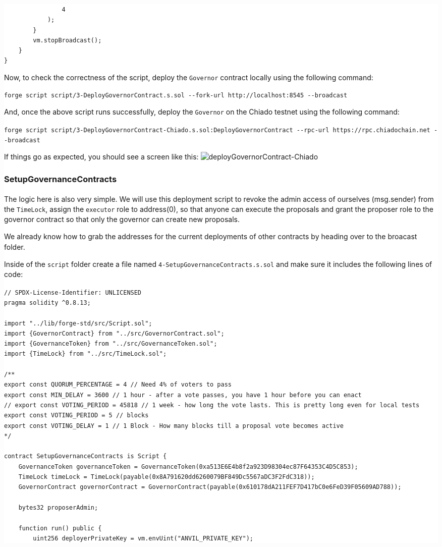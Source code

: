 ```solidity
                4
            );
        }
        vm.stopBroadcast();
    }
}
```

Now, to check the correctness of the script, deploy the `Governor` contract locally using the following command:

```shell
forge script script/3-DeployGovernorContract.s.sol --fork-url http://localhost:8545 --broadcast
```

And, once the above script runs successfully, deploy the `Governor` on the Chiado testnet using the following command:

```shell
forge script script/3-DeployGovernorContract-Chiado.s.sol:DeployGovernorContract --rpc-url https://rpc.chiadochain.net --broadcast
```

If things go as expected, you should see a screen like this:
<img width="1728" alt="deployGovernorContract-Chiado" src="https://user-images.githubusercontent.com/32522659/195460285-31c0ea68-b343-4a26-9dea-4541b68822cb.png">

### SetupGovernanceContracts

The logic here is also very simple. We will use this deployment script to revoke the admin access of ourselves (msg.sender) from the `TimeLock`, assign the `executor` role to address(0), so that anyone can execute the proposals and grant the proposer role to the governor contract so that only the governor can create new proposals.

We already know how to grab the addresses for the current deployments of other contracts by heading over to the broacast folder.

Inside of the `script` folder create a file named `4-SetupGovernanceContracts.s.sol` and make sure it includes the following lines of code:

```solidity
// SPDX-License-Identifier: UNLICENSED
pragma solidity ^0.8.13;

import "../lib/forge-std/src/Script.sol";
import {GovernorContract} from "../src/GovernorContract.sol";
import {GovernanceToken} from "../src/GovernanceToken.sol";
import {TimeLock} from "../src/TimeLock.sol";

/**
export const QUORUM_PERCENTAGE = 4 // Need 4% of voters to pass
export const MIN_DELAY = 3600 // 1 hour - after a vote passes, you have 1 hour before you can enact
// export const VOTING_PERIOD = 45818 // 1 week - how long the vote lasts. This is pretty long even for local tests
export const VOTING_PERIOD = 5 // blocks
export const VOTING_DELAY = 1 // 1 Block - How many blocks till a proposal vote becomes active
*/

contract SetupGovernanceContracts is Script {
    GovernanceToken governanceToken = GovernanceToken(0xa513E6E4b8f2a923D98304ec87F64353C4D5C853);
    TimeLock timeLock = TimeLock(payable(0x8A791620dd6260079BF849Dc5567aDC3F2FdC318));
    GovernorContract governorContract = GovernorContract(payable(0x610178dA211FEF7D417bC0e6FeD39F05609AD788));

    bytes32 proposerAdmin;

    function run() public {
        uint256 deployerPrivateKey = vm.envUint("ANVIL_PRIVATE_KEY");
```